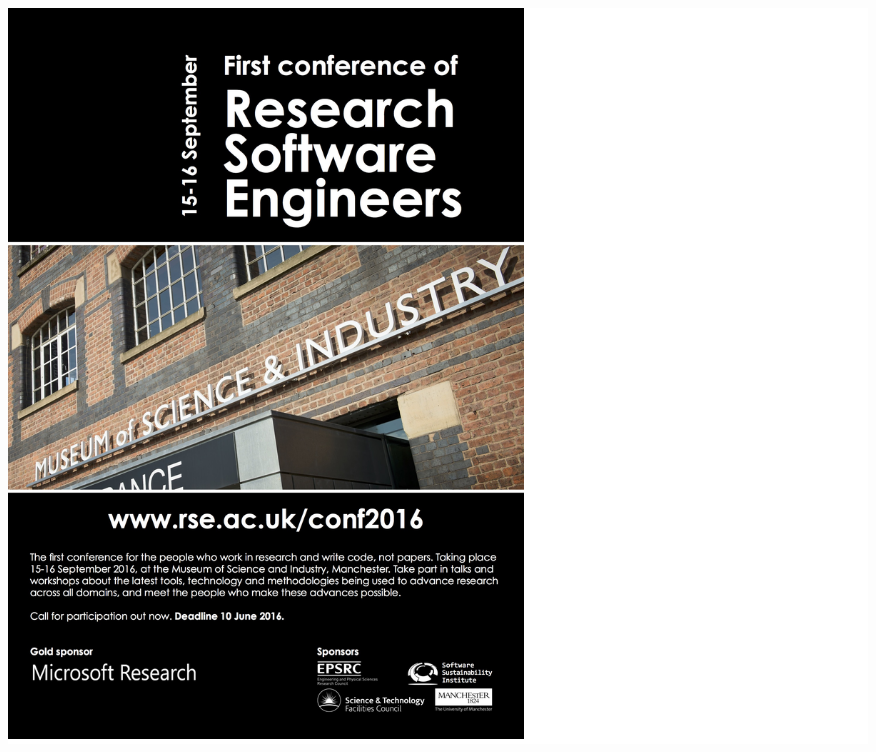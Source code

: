   <img src="images/RSEConf16_Poster_Flyer_May16.jpg"
       alt="image of the poster flyer"
       style="width: 60%"/>
</a>
